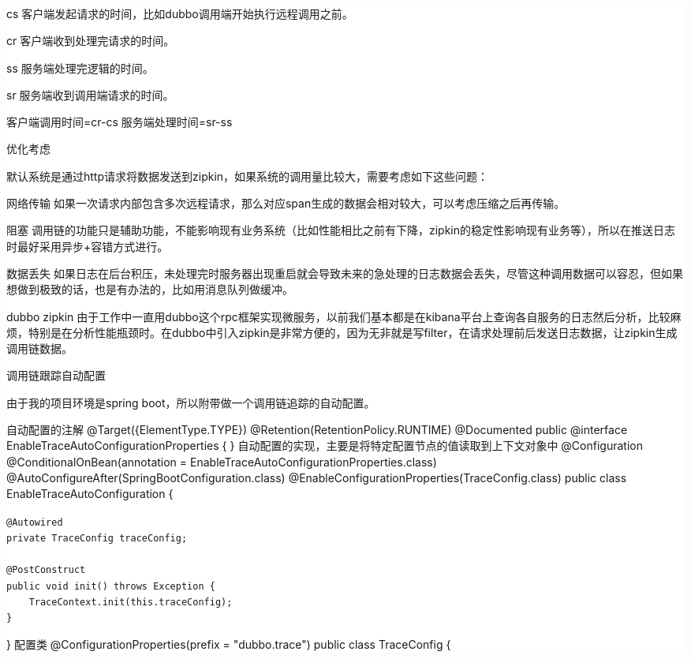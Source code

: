 cs
客户端发起请求的时间，比如dubbo调用端开始执行远程调用之前。

cr
客户端收到处理完请求的时间。

ss
服务端处理完逻辑的时间。

sr
服务端收到调用端请求的时间。

客户端调用时间=cr-cs
服务端处理时间=sr-ss

优化考虑

默认系统是通过http请求将数据发送到zipkin，如果系统的调用量比较大，需要考虑如下这些问题：

网络传输
如果一次请求内部包含多次远程请求，那么对应span生成的数据会相对较大，可以考虑压缩之后再传输。

阻塞
调用链的功能只是辅助功能，不能影响现有业务系统（比如性能相比之前有下降，zipkin的稳定性影响现有业务等），所以在推送日志时最好采用异步+容错方式进行。

数据丢失
如果日志在后台积压，未处理完时服务器出现重启就会导致未来的急处理的日志数据会丢失，尽管这种调用数据可以容忍，但如果想做到极致的话，也是有办法的，比如用消息队列做缓冲。

dubbo zipkin
由于工作中一直用dubbo这个rpc框架实现微服务，以前我们基本都是在kibana平台上查询各自服务的日志然后分析，比较麻烦，特别是在分析性能瓶颈时。在dubbo中引入zipkin是非常方便的，因为无非就是写filter，在请求处理前后发送日志数据，让zipkin生成调用链数据。

调用链跟踪自动配置

由于我的项目环境是spring boot，所以附带做一个调用链追踪的自动配置。

自动配置的注解
@Target({ElementType.TYPE})
@Retention(RetentionPolicy.RUNTIME)
@Documented
public @interface EnableTraceAutoConfigurationProperties {
}
自动配置的实现，主要是将特定配置节点的值读取到上下文对象中
@Configuration
@ConditionalOnBean(annotation = EnableTraceAutoConfigurationProperties.class)
@AutoConfigureAfter(SpringBootConfiguration.class)
@EnableConfigurationProperties(TraceConfig.class)
public class EnableTraceAutoConfiguration {

    @Autowired
    private TraceConfig traceConfig;

    @PostConstruct
    public void init() throws Exception {
        TraceContext.init(this.traceConfig);
    }
}
配置类
@ConfigurationProperties(prefix = "dubbo.trace")
public class TraceConfig {
